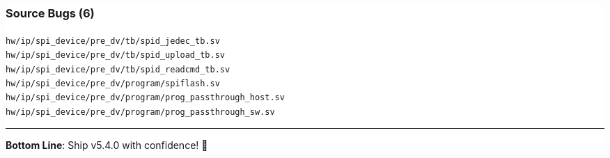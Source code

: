 ### Source Bugs (6)
```
hw/ip/spi_device/pre_dv/tb/spid_jedec_tb.sv
hw/ip/spi_device/pre_dv/tb/spid_upload_tb.sv
hw/ip/spi_device/pre_dv/tb/spid_readcmd_tb.sv
hw/ip/spi_device/pre_dv/program/spiflash.sv
hw/ip/spi_device/pre_dv/program/prog_passthrough_host.sv
hw/ip/spi_device/pre_dv/program/prog_passthrough_sw.sv
```

---

**Bottom Line**: Ship v5.4.0 with confidence! 🚀

